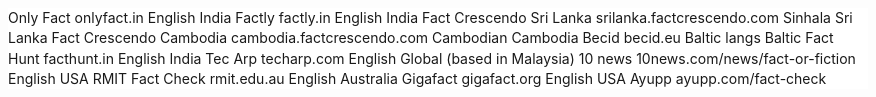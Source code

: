 </tr>
<tr class="ltx_tr" id="A1.T3.1.1.38.37">
<td class="ltx_td ltx_align_left" id="A1.T3.1.1.38.37.1">Only Fact</td>
<td class="ltx_td ltx_align_left" id="A1.T3.1.1.38.37.2">onlyfact.in</td>
<td class="ltx_td ltx_align_left" id="A1.T3.1.1.38.37.3">English</td>
<td class="ltx_td ltx_align_left" id="A1.T3.1.1.38.37.4">India</td>
</tr>
<tr class="ltx_tr" id="A1.T3.1.1.39.38">
<td class="ltx_td ltx_align_left" id="A1.T3.1.1.39.38.1">Factly</td>
<td class="ltx_td ltx_align_left" id="A1.T3.1.1.39.38.2">factly.in</td>
<td class="ltx_td ltx_align_left" id="A1.T3.1.1.39.38.3">English</td>
<td class="ltx_td ltx_align_left" id="A1.T3.1.1.39.38.4">India</td>
</tr>
<tr class="ltx_tr" id="A1.T3.1.1.40.39">
<td class="ltx_td ltx_align_left" id="A1.T3.1.1.40.39.1">Fact Crescendo Sri Lanka</td>
<td class="ltx_td ltx_align_left" id="A1.T3.1.1.40.39.2">srilanka.factcrescendo.com</td>
<td class="ltx_td ltx_align_left" id="A1.T3.1.1.40.39.3">Sinhala</td>
<td class="ltx_td ltx_align_left" id="A1.T3.1.1.40.39.4">Sri Lanka</td>
</tr>
<tr class="ltx_tr" id="A1.T3.1.1.41.40">
<td class="ltx_td ltx_align_left" id="A1.T3.1.1.41.40.1">Fact Crescendo Cambodia</td>
<td class="ltx_td ltx_align_left" id="A1.T3.1.1.41.40.2">cambodia.factcrescendo.com</td>
<td class="ltx_td ltx_align_left" id="A1.T3.1.1.41.40.3">Cambodian</td>
<td class="ltx_td ltx_align_left" id="A1.T3.1.1.41.40.4">Cambodia</td>
</tr>
<tr class="ltx_tr" id="A1.T3.1.1.42.41">
<td class="ltx_td ltx_align_left" id="A1.T3.1.1.42.41.1">Becid</td>
<td class="ltx_td ltx_align_left" id="A1.T3.1.1.42.41.2">becid.eu</td>
<td class="ltx_td ltx_align_left" id="A1.T3.1.1.42.41.3">Baltic langs</td>
<td class="ltx_td ltx_align_left" id="A1.T3.1.1.42.41.4">Baltic</td>
</tr>
<tr class="ltx_tr" id="A1.T3.1.1.43.42">
<td class="ltx_td ltx_align_left" id="A1.T3.1.1.43.42.1">Fact Hunt</td>
<td class="ltx_td ltx_align_left" id="A1.T3.1.1.43.42.2">facthunt.in</td>
<td class="ltx_td ltx_align_left" id="A1.T3.1.1.43.42.3">English</td>
<td class="ltx_td ltx_align_left" id="A1.T3.1.1.43.42.4">India</td>
</tr>
<tr class="ltx_tr" id="A1.T3.1.1.44.43">
<td class="ltx_td ltx_align_left" id="A1.T3.1.1.44.43.1">Tec Arp</td>
<td class="ltx_td ltx_align_left" id="A1.T3.1.1.44.43.2">techarp.com</td>
<td class="ltx_td ltx_align_left" id="A1.T3.1.1.44.43.3">English</td>
<td class="ltx_td ltx_align_left" id="A1.T3.1.1.44.43.4">Global (based in Malaysia)</td>
</tr>
<tr class="ltx_tr" id="A1.T3.1.1.45.44">
<td class="ltx_td ltx_align_left" id="A1.T3.1.1.45.44.1">10 news</td>
<td class="ltx_td ltx_align_left" id="A1.T3.1.1.45.44.2">10news.com/news/fact-or-fiction</td>
<td class="ltx_td ltx_align_left" id="A1.T3.1.1.45.44.3">English</td>
<td class="ltx_td ltx_align_left" id="A1.T3.1.1.45.44.4">USA</td>
</tr>
<tr class="ltx_tr" id="A1.T3.1.1.46.45">
<td class="ltx_td ltx_align_left" id="A1.T3.1.1.46.45.1">RMIT Fact Check</td>
<td class="ltx_td ltx_align_left" id="A1.T3.1.1.46.45.2">rmit.edu.au</td>
<td class="ltx_td ltx_align_left" id="A1.T3.1.1.46.45.3">English</td>
<td class="ltx_td ltx_align_left" id="A1.T3.1.1.46.45.4">Australia</td>
</tr>
<tr class="ltx_tr" id="A1.T3.1.1.47.46">
<td class="ltx_td ltx_align_left" id="A1.T3.1.1.47.46.1">Gigafact</td>
<td class="ltx_td ltx_align_left" id="A1.T3.1.1.47.46.2">gigafact.org</td>
<td class="ltx_td ltx_align_left" id="A1.T3.1.1.47.46.3">English</td>
<td class="ltx_td ltx_align_left" id="A1.T3.1.1.47.46.4">USA</td>
</tr>
<tr class="ltx_tr" id="A1.T3.1.1.48.47">
<td class="ltx_td ltx_align_left" id="A1.T3.1.1.48.47.1">Ayupp</td>
<td class="ltx_td ltx_align_left" id="A1.T3.1.1.48.47.2">ayupp.com/fact-check</td>